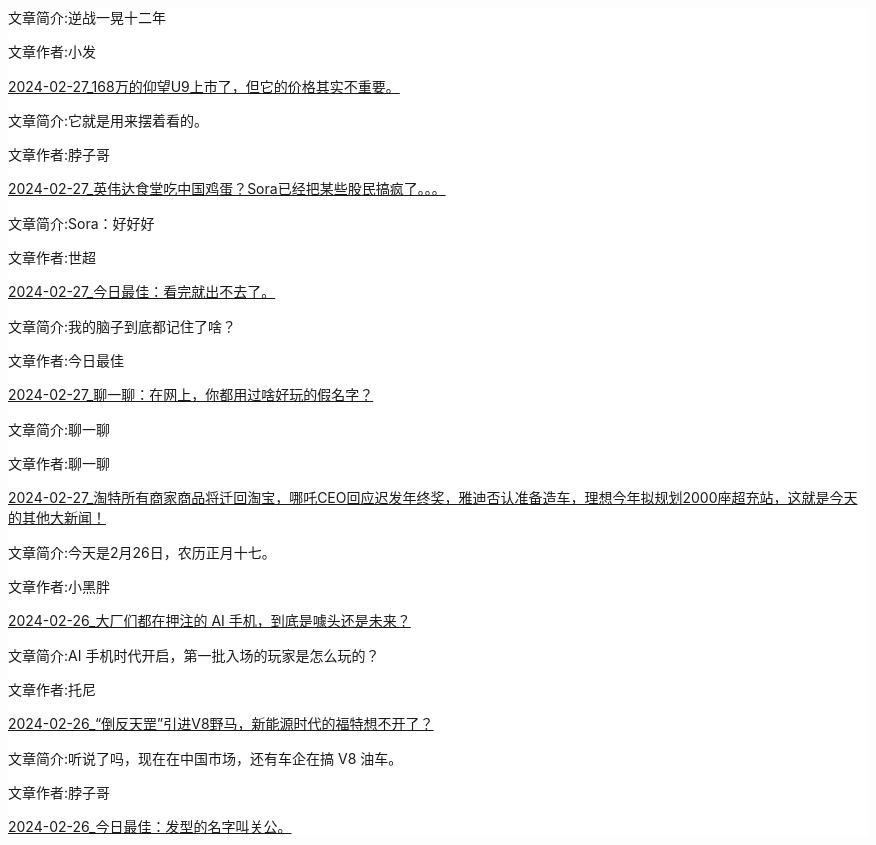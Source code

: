 文章简介:逆战一晃十二年

文章作者:小发

[2024-02-27_168万的仰望U9上市了，但它的价格其实不重要。](http://mp.weixin.qq.com/s?__biz=MzA5NDc1NzQ4MA==&mid=2654476273&idx=2&sn=ded3b64f7b89d34ce075b47082caa43e&chksm=8b8500f6bcf289e0e9794f5ac93a1fb148de4d608df08899130cc3deedde80941a4ae9583ff5#rd)

文章简介:它就是用来摆着看的。

文章作者:脖子哥

[2024-02-27_英伟达食堂吃中国鸡蛋？Sora已经把某些股民搞疯了。。。](http://mp.weixin.qq.com/s?__biz=MzA5NDc1NzQ4MA==&mid=2654476273&idx=3&sn=4c08c214c7f47720e8c514ae74ea2bfc&chksm=8b8500f6bcf289e0400a06051222753eae6570816e50eccd33e91de54d440c5b9db91354f451#rd)

文章简介:Sora：好好好

文章作者:世超

[2024-02-27_今日最佳：看完就出不去了。](http://mp.weixin.qq.com/s?__biz=MzA5NDc1NzQ4MA==&mid=2654476273&idx=4&sn=6ec83218414fc05b5702781909625ad2&chksm=8b8500f6bcf289e09195bf244962203a6e3adc2e142a83d6467d3a02332902567b94fc914833#rd)

文章简介:我的脑子到底都记住了啥？

文章作者:今日最佳

[2024-02-27_聊一聊：在网上，你都用过啥好玩的假名字？](http://mp.weixin.qq.com/s?__biz=MzA5NDc1NzQ4MA==&mid=2654476273&idx=5&sn=02a3767cbd005a73d02daedb9a0ae07a&chksm=8b8500f6bcf289e0b6f3df82a6a9c13adee1f89a4c23d80a198ad356a655ec6f30f9b1fadfc2#rd)

文章简介:聊一聊

文章作者:聊一聊

[2024-02-27_淘特所有商家商品将迁回淘宝，哪吒CEO回应迟发年终奖，雅迪否认准备造车，理想今年拟规划2000座超充站，这就是今天的其他大新闻！](http://mp.weixin.qq.com/s?__biz=MzA5NDc1NzQ4MA==&mid=2654476273&idx=6&sn=8ea9c20ef49669cb971f03af2689117c&chksm=8b8500f6bcf289e06837e845e20102940714b67198ac090a0d26f74396d888b54f01ea0e04a4#rd)

文章简介:​今天是2月26日，农历正月十七。

文章作者:小黑胖

[2024-02-26_大厂们都在押注的 AI 手机，到底是噱头还是未来？](http://mp.weixin.qq.com/s?__biz=MzA5NDc1NzQ4MA==&mid=2654475913&idx=1&sn=f7749fffd2e4e30fd16520b70f133a40&chksm=8b85018ebcf2889866774a4a153daee202d4336dda12424832cb12f19c8f6b271d829b555962#rd)

文章简介:AI 手机时代开启，第一批入场的玩家是怎么玩的？

文章作者:托尼

[2024-02-26_“倒反天罡”引进V8野马，新能源时代的福特想不开了？](http://mp.weixin.qq.com/s?__biz=MzA5NDc1NzQ4MA==&mid=2654475913&idx=2&sn=3196523ab6d77127d2b300c204802b46&chksm=8b85018ebcf2889875f32f23650823b50e49407624c7dcbe3b59c4d47b531cf07a82f0eace77#rd)

文章简介:听说了吗，现在在中国市场，还有车企在搞 V8 油车。

文章作者:脖子哥

[2024-02-26_今日最佳：发型的名字叫关公。](http://mp.weixin.qq.com/s?__biz=MzA5NDc1NzQ4MA==&mid=2654475913&idx=3&sn=2f00f931d01c4fbd0e667336562f0530&chksm=8b85018ebcf28898dfe60167c6f037f1676903d0bbf3a41fa29cfb4b704d6d5c620343bf0193#rd)

